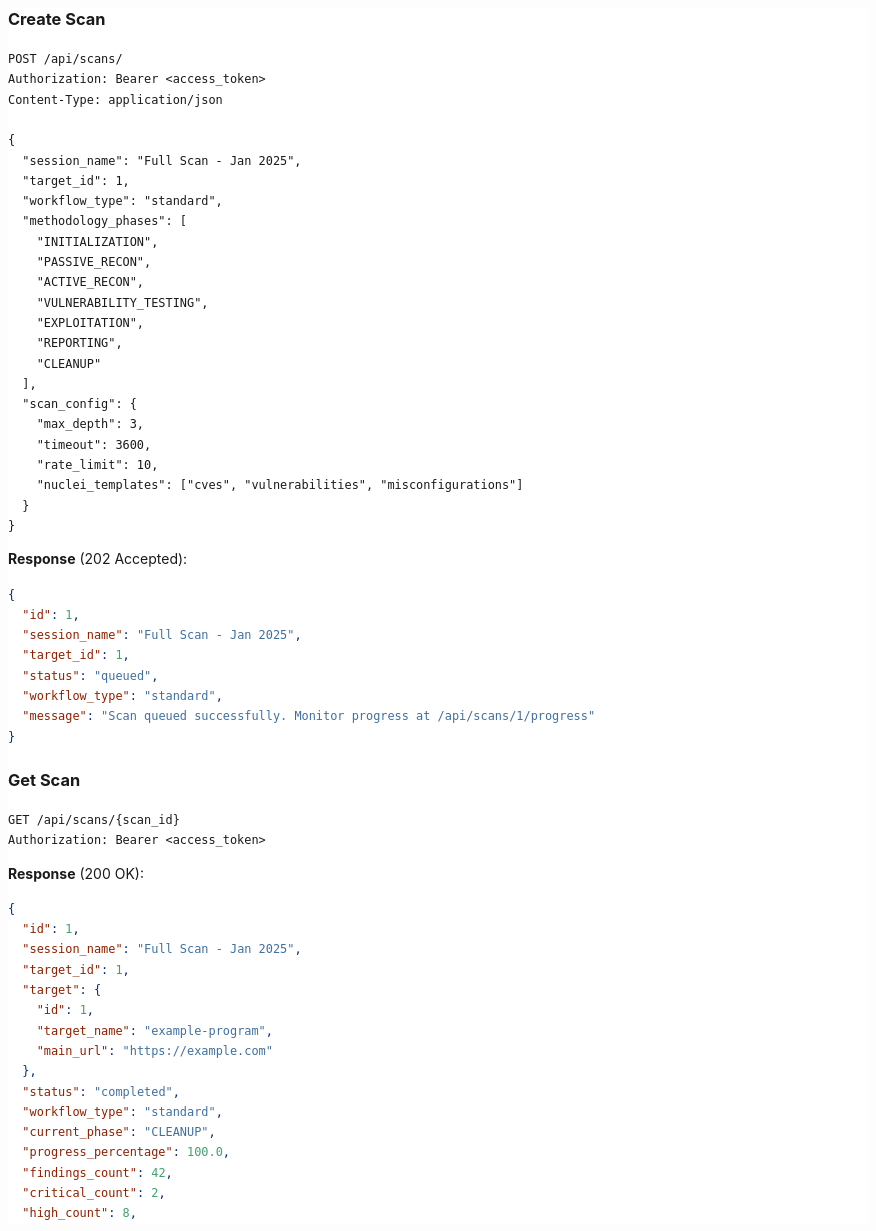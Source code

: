 ### Create Scan

```http
POST /api/scans/
Authorization: Bearer <access_token>
Content-Type: application/json

{
  "session_name": "Full Scan - Jan 2025",
  "target_id": 1,
  "workflow_type": "standard",
  "methodology_phases": [
    "INITIALIZATION",
    "PASSIVE_RECON",
    "ACTIVE_RECON",
    "VULNERABILITY_TESTING",
    "EXPLOITATION",
    "REPORTING",
    "CLEANUP"
  ],
  "scan_config": {
    "max_depth": 3,
    "timeout": 3600,
    "rate_limit": 10,
    "nuclei_templates": ["cves", "vulnerabilities", "misconfigurations"]
  }
}
```

**Response** (202 Accepted):
```json
{
  "id": 1,
  "session_name": "Full Scan - Jan 2025",
  "target_id": 1,
  "status": "queued",
  "workflow_type": "standard",
  "message": "Scan queued successfully. Monitor progress at /api/scans/1/progress"
}
```

### Get Scan

```http
GET /api/scans/{scan_id}
Authorization: Bearer <access_token>
```

**Response** (200 OK):
```json
{
  "id": 1,
  "session_name": "Full Scan - Jan 2025",
  "target_id": 1,
  "target": {
    "id": 1,
    "target_name": "example-program",
    "main_url": "https://example.com"
  },
  "status": "completed",
  "workflow_type": "standard",
  "current_phase": "CLEANUP",
  "progress_percentage": 100.0,
  "findings_count": 42,
  "critical_count": 2,
  "high_count": 8,
```